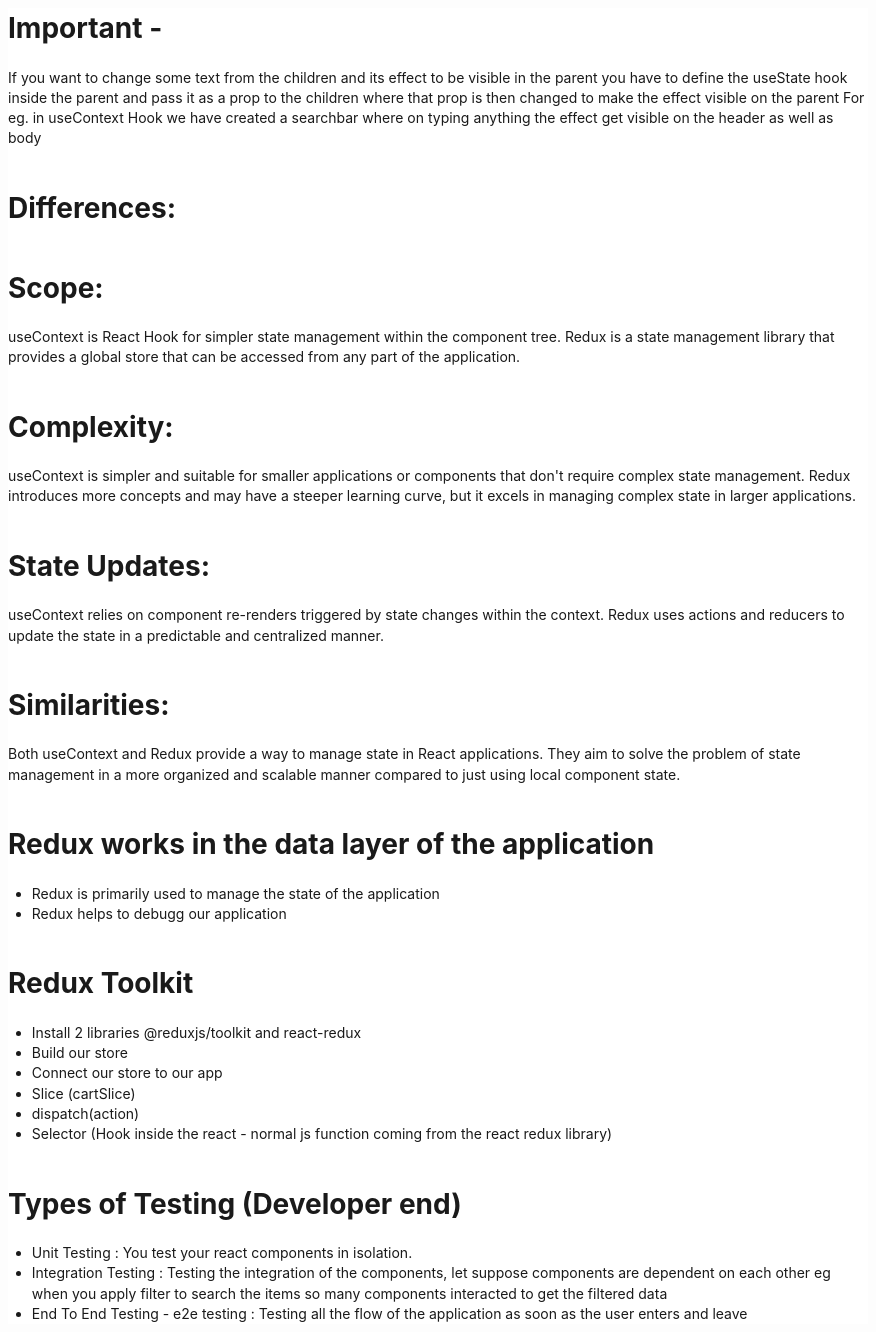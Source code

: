 # Important -
If you want to change some text from the children and its effect to be visible in the parent you have to define the useState hook inside the parent and pass it as a prop to the children where that prop is then changed to make the effect visible on the parent 
For eg. in useContext Hook we have created a searchbar where on typing anything the effect get visible on the header as well as body 

# Differences:

# Scope:
useContext is React Hook for simpler state management within the component tree.
Redux is a state management library that provides a global store that can be accessed from any part of the application.

# Complexity:
useContext is simpler and suitable for smaller applications or components that don't require complex state management.
Redux introduces more concepts and may have a steeper learning curve, but it excels in managing complex state in larger applications.

# State Updates:
useContext relies on component re-renders triggered by state changes within the context.
Redux uses actions and reducers to update the state in a predictable and centralized manner.

# Similarities:
Both useContext and Redux provide a way to manage state in React applications.
They aim to solve the problem of state management in a more organized and scalable manner compared to just using local component state.

# Redux works in the data layer of the application
- Redux is primarily used to manage the state of the application 
- Redux helps to debugg our application 

# Redux Toolkit
- Install 2 libraries @reduxjs/toolkit and react-redux
- Build our store
- Connect our store to our app 
- Slice (cartSlice)
- dispatch(action)
- Selector (Hook inside the react - normal js function coming from the react redux library)

# Types of Testing (Developer end)
- Unit Testing : You test your react components in isolation.
- Integration Testing : Testing the integration of the components, let suppose components are dependent on each other eg when you apply filter to search the items so many components interacted to get the filtered data
- End To End Testing - e2e testing : Testing all the flow of the application as soon as the user enters and leave 
